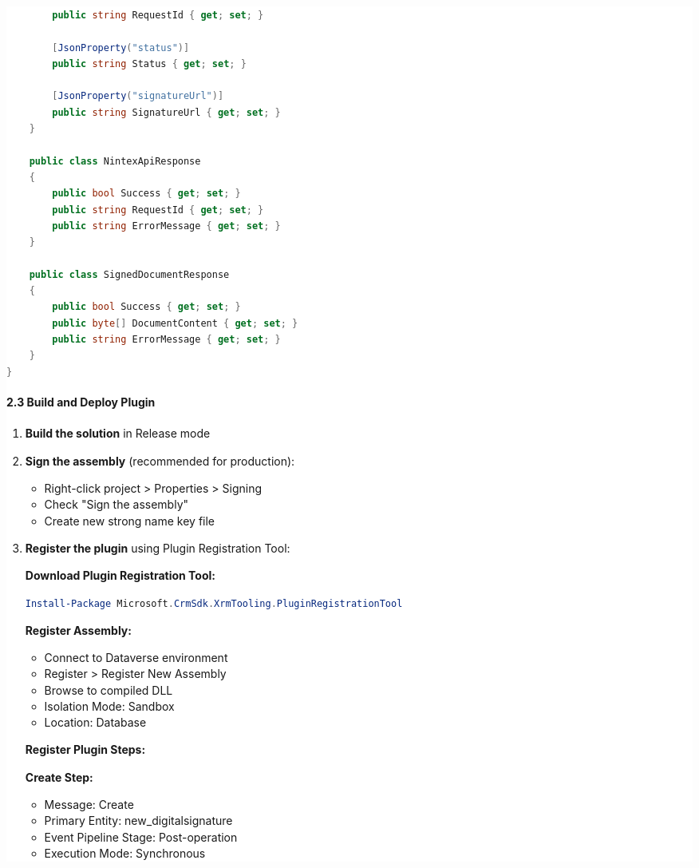 ```csharp
        public string RequestId { get; set; }

        [JsonProperty("status")]
        public string Status { get; set; }

        [JsonProperty("signatureUrl")]
        public string SignatureUrl { get; set; }
    }

    public class NintexApiResponse
    {
        public bool Success { get; set; }
        public string RequestId { get; set; }
        public string ErrorMessage { get; set; }
    }

    public class SignedDocumentResponse
    {
        public bool Success { get; set; }
        public byte[] DocumentContent { get; set; }
        public string ErrorMessage { get; set; }
    }
}
```

#### 2.3 Build and Deploy Plugin

1. **Build the solution** in Release mode
2. **Sign the assembly** (recommended for production):
   - Right-click project > Properties > Signing
   - Check "Sign the assembly"
   - Create new strong name key file

3. **Register the plugin** using Plugin Registration Tool:

   **Download Plugin Registration Tool:**

   ```powershell
   Install-Package Microsoft.CrmSdk.XrmTooling.PluginRegistrationTool
   ```

   **Register Assembly:**
   - Connect to Dataverse environment
   - Register > Register New Assembly
   - Browse to compiled DLL
   - Isolation Mode: Sandbox
   - Location: Database

   **Register Plugin Steps:**

   **Create Step:**
   - Message: Create
   - Primary Entity: new_digitalsignature
   - Event Pipeline Stage: Post-operation
   - Execution Mode: Synchronous
